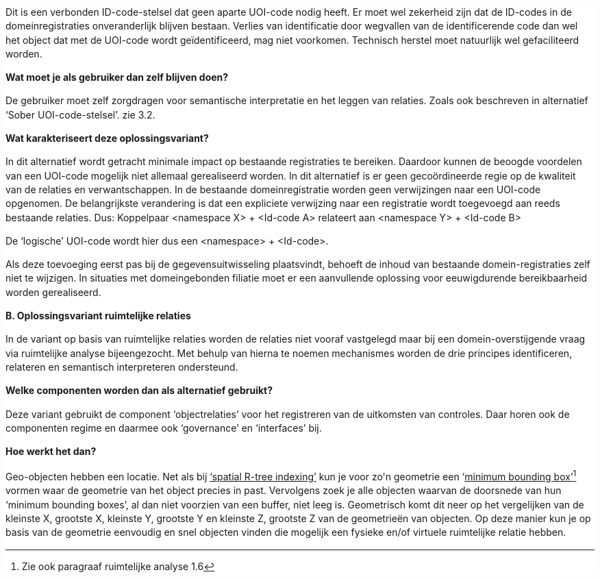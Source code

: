 Dit is een verbonden ID-code-stelsel dat geen aparte UOI-code nodig heeft. Er
moet wel zekerheid zijn dat de ID-codes in de domeinregistraties onveranderlijk
blijven bestaan. Verlies van identificatie door wegvallen van de identificerende
code dan wel het object dat met de UOI-code wordt geïdentificeerd, mag niet
voorkomen. Technisch herstel moet natuurlijk wel gefaciliteerd worden.

**Wat moet je als gebruiker dan zelf blijven doen?**

De gebruiker moet zelf zorgdragen voor semantische interpretatie en het leggen
van relaties. Zoals ook beschreven in alternatief ‘Sober UOI-code-stelsel’. zie
3.2.

**Wat karakteriseert deze oplossingsvariant?**

In dit alternatief wordt getracht minimale impact op bestaande registraties te
bereiken. Daardoor kunnen de beoogde voordelen van een UOI-code mogelijk niet
allemaal gerealiseerd worden. In dit alternatief is er geen gecoördineerde regie
op de kwaliteit van de relaties en verwantschappen. In de bestaande
domeinregistratie worden geen verwijzingen naar een UOI-code opgenomen. De
belangrijkste verandering is dat een expliciete verwijzing naar een registratie
wordt toegevoegd aan reeds bestaande relaties. Dus: Koppelpaar \<namespace X\> +
\<Id-code A\> relateert aan \<namespace Y\> + \<Id-code B\>

De ‘logische’ UOI-code wordt hier dus een \<namespace\> + \<Id-code\>.

Als deze toevoeging eerst pas bij de gegevensuitwisseling plaatsvindt, behoeft
de inhoud van bestaande domein-registraties zelf niet te wijzigen. In situaties
met domeingebonden filiatie moet er een aanvullende oplossing voor eeuwigdurende
bereikbaarheid worden gerealiseerd.

**B. Oplossingsvariant ruimtelijke relaties**

In de variant op basis van ruimtelijke relaties worden de relaties niet vooraf
vastgelegd maar bij een domein-overstijgende vraag via ruimtelijke analyse
bijeengezocht. Met behulp van hierna te noemen mechanismes worden de drie
principes identificeren, relateren en semantisch interpreteren ondersteund.

**Welke componenten worden dan als alternatief gebruikt?**

Deze variant gebruikt de component ‘objectrelaties’ voor het registreren van de
uitkomsten van controles. Daar horen ook de componenten regime en daarmee ook
‘governance’ en ‘interfaces’ bij.

**Hoe werkt het dan?**

Geo-objecten hebben een locatie. Net als bij [‘spatial R-tree
indexing’](https://en.wikipedia.org/wiki/R-tree) kun je voor zo'n geometrie een
‘[minimum bounding
box’](https://en.wikipedia.org/wiki/Minimum_bounding_box)[^25] vormen waar de
geometrie van het object precies in past. Vervolgens zoek je alle objecten
waarvan de doorsnede van hun ‘minimum bounding boxes’, al dan niet voorzien van
een buffer, niet leeg is. Geometrisch komt dit neer op het vergelijken van de
kleinste X, grootste X, kleinste Y, grootste Y en kleinste Z, grootste Z van de
geometrieën van objecten. Op deze manier kun je op basis van de geometrie
eenvoudig en snel objecten vinden die mogelijk een fysieke en/of virtuele
ruimtelijke relatie hebben.


[^25]: Zie ook paragraaf ruimtelijke analyse 1.6